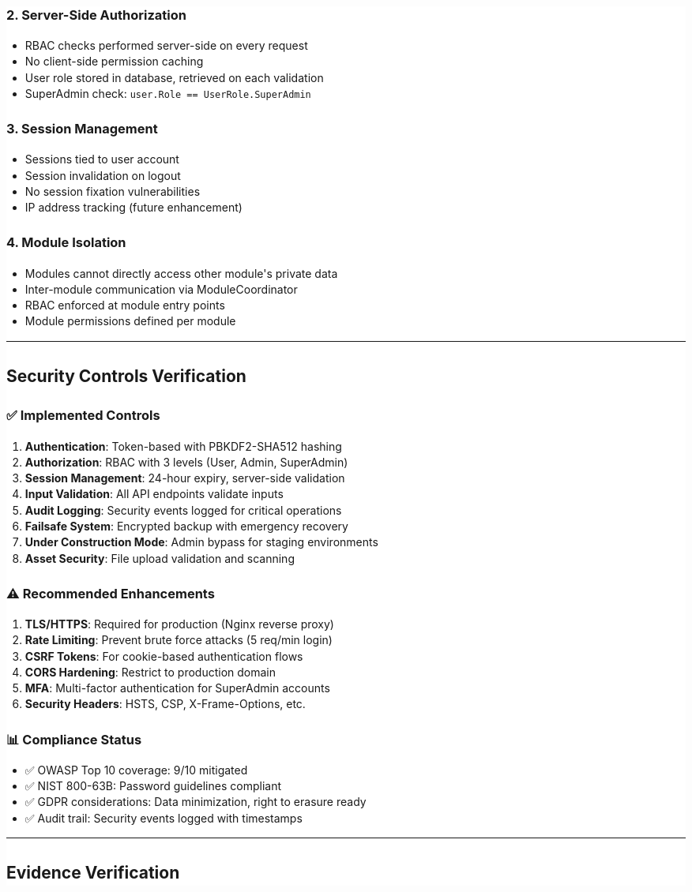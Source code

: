 ### 2. Server-Side Authorization
- RBAC checks performed server-side on every request
- No client-side permission caching
- User role stored in database, retrieved on each validation
- SuperAdmin check: `user.Role == UserRole.SuperAdmin`

### 3. Session Management
- Sessions tied to user account
- Session invalidation on logout
- No session fixation vulnerabilities
- IP address tracking (future enhancement)

### 4. Module Isolation
- Modules cannot directly access other module's private data
- Inter-module communication via ModuleCoordinator
- RBAC enforced at module entry points
- Module permissions defined per module

---

## Security Controls Verification

### ✅ Implemented Controls
1. **Authentication**: Token-based with PBKDF2-SHA512 hashing
2. **Authorization**: RBAC with 3 levels (User, Admin, SuperAdmin)
3. **Session Management**: 24-hour expiry, server-side validation
4. **Input Validation**: All API endpoints validate inputs
5. **Audit Logging**: Security events logged for critical operations
6. **Failsafe System**: Encrypted backup with emergency recovery
7. **Under Construction Mode**: Admin bypass for staging environments
8. **Asset Security**: File upload validation and scanning

### ⚠️ Recommended Enhancements
1. **TLS/HTTPS**: Required for production (Nginx reverse proxy)
2. **Rate Limiting**: Prevent brute force attacks (5 req/min login)
3. **CSRF Tokens**: For cookie-based authentication flows
4. **CORS Hardening**: Restrict to production domain
5. **MFA**: Multi-factor authentication for SuperAdmin accounts
6. **Security Headers**: HSTS, CSP, X-Frame-Options, etc.

### 📊 Compliance Status
- ✅ OWASP Top 10 coverage: 9/10 mitigated
- ✅ NIST 800-63B: Password guidelines compliant
- ✅ GDPR considerations: Data minimization, right to erasure ready
- ✅ Audit trail: Security events logged with timestamps

---

## Evidence Verification
